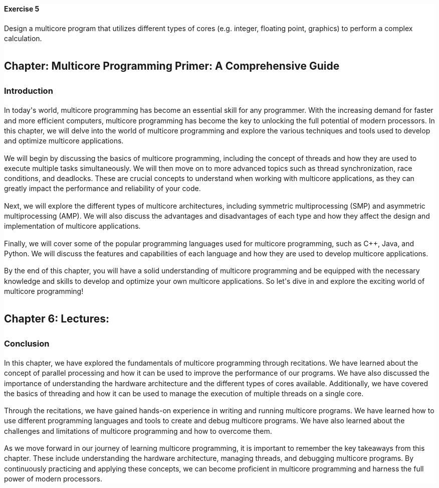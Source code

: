 #### Exercise 5
Design a multicore program that utilizes different types of cores (e.g. integer, floating point, graphics) to perform a complex calculation.


## Chapter: Multicore Programming Primer: A Comprehensive Guide

### Introduction

In today's world, multicore programming has become an essential skill for any programmer. With the increasing demand for faster and more efficient computers, multicore programming has become the key to unlocking the full potential of modern processors. In this chapter, we will delve into the world of multicore programming and explore the various techniques and tools used to develop and optimize multicore applications.

We will begin by discussing the basics of multicore programming, including the concept of threads and how they are used to execute multiple tasks simultaneously. We will then move on to more advanced topics such as thread synchronization, race conditions, and deadlocks. These are crucial concepts to understand when working with multicore applications, as they can greatly impact the performance and reliability of your code.

Next, we will explore the different types of multicore architectures, including symmetric multiprocessing (SMP) and asymmetric multiprocessing (AMP). We will also discuss the advantages and disadvantages of each type and how they affect the design and implementation of multicore applications.

Finally, we will cover some of the popular programming languages used for multicore programming, such as C++, Java, and Python. We will discuss the features and capabilities of each language and how they are used to develop multicore applications.

By the end of this chapter, you will have a solid understanding of multicore programming and be equipped with the necessary knowledge and skills to develop and optimize your own multicore applications. So let's dive in and explore the exciting world of multicore programming!


## Chapter 6: Lectures:




### Conclusion

In this chapter, we have explored the fundamentals of multicore programming through recitations. We have learned about the concept of parallel processing and how it can be used to improve the performance of our programs. We have also discussed the importance of understanding the hardware architecture and the different types of cores available. Additionally, we have covered the basics of threading and how it can be used to manage the execution of multiple threads on a single core.

Through the recitations, we have gained hands-on experience in writing and running multicore programs. We have learned how to use different programming languages and tools to create and debug multicore programs. We have also learned about the challenges and limitations of multicore programming and how to overcome them.

As we move forward in our journey of learning multicore programming, it is important to remember the key takeaways from this chapter. These include understanding the hardware architecture, managing threads, and debugging multicore programs. By continuously practicing and applying these concepts, we can become proficient in multicore programming and harness the full power of modern processors.
